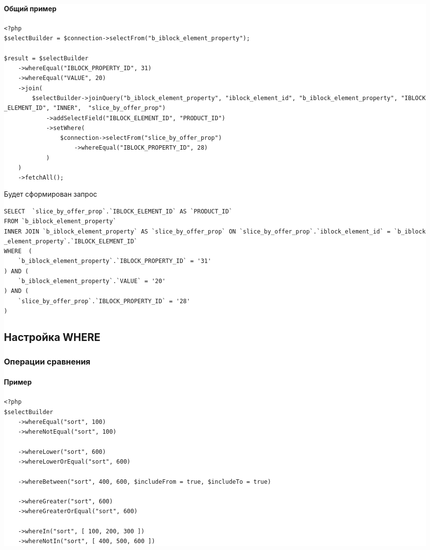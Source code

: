 #### Общий пример
```
<?php
$selectBuilder = $connection->selectFrom("b_iblock_element_property");

$result = $selectBuilder
    ->whereEqual("IBLOCK_PROPERTY_ID", 31)
    ->whereEqual("VALUE", 20)
    ->join(
        $selectBuilder->joinQuery("b_iblock_element_property", "iblock_element_id", "b_iblock_element_property", "IBLOCK_ELEMENT_ID", "INNER",  "slice_by_offer_prop")
            ->addSelectField("IBLOCK_ELEMENT_ID", "PRODUCT_ID")
            ->setWhere(
                $connection->selectFrom("slice_by_offer_prop")
                    ->whereEqual("IBLOCK_PROPERTY_ID", 28)
            )
    )
    ->fetchAll();
```

Будет сформирован запрос
```
SELECT  `slice_by_offer_prop`.`IBLOCK_ELEMENT_ID` AS `PRODUCT_ID` 
FROM `b_iblock_element_property`
INNER JOIN `b_iblock_element_property` AS `slice_by_offer_prop` ON `slice_by_offer_prop`.`iblock_element_id` = `b_iblock_element_property`.`IBLOCK_ELEMENT_ID`
WHERE  (
	`b_iblock_element_property`.`IBLOCK_PROPERTY_ID` = '31'
) AND (
	`b_iblock_element_property`.`VALUE` = '20'
) AND (
	`slice_by_offer_prop`.`IBLOCK_PROPERTY_ID` = '28'
)
```

## Настройка WHERE

### Операции сравнения
#### Пример
 
```
<?php
$selectBuilder
    ->whereEqual("sort", 100)
    ->whereNotEqual("sort", 100)
    
    ->whereLower("sort", 600)
    ->whereLowerOrEqual("sort", 600)
    
    ->whereBetween("sort", 400, 600, $includeFrom = true, $includeTo = true)
    
    ->whereGreater("sort", 600)
    ->whereGreaterOrEqual("sort", 600)
    
    ->whereIn("sort", [ 100, 200, 300 ])
    ->whereNotIn("sort", [ 400, 500, 600 ])
```
